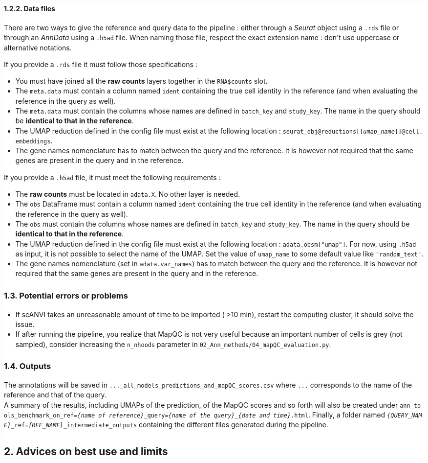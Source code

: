 
#### 1.2.2. Data files

There are two ways to give the reference and query data to the pipeline : either through a *Seurat* object using a `.rds` file or through an *AnnData* using a `.h5ad` file. When naming those file, respect the exact extension name : don't use uppercase or alternative notations.

If you provide a `.rds` file it must follow those specifications :

* You must have joined all the **raw counts** layers together in the `RNA$counts` slot.
* The `meta.data` must contain a column named `ident` containing the true cell identity in the reference (and when evaluating the reference in the query as well).
* The `meta.data` must contain the columns whose names are defined in `batch_key` and `study_key`. The name in the query should be **identical to that in the reference**.
* The UMAP reduction defined in the config file must exist at the following location : `seurat_obj@reductions[[`*`umap_name`*`]]@cell.embeddings`.
* The gene names nomenclature has to match between the query and the reference. It is however not required that the same genes are present in the query and in the reference.

If you provide a `.h5ad` file, it must meet the following requirements :

* The **raw counts** must be located in `adata.X`. No other layer is needed.
* The `obs` DataFrame must contain a column named `ident` containing the true cell identity in the reference (and when evaluating the reference in the query as well).
* The `obs` must contain the columns whose names are defined in `batch_key` and `study_key`. The name in the query should be **identical to that in the reference**.
* The UMAP reduction defined in the config file must exist at the following location : `adata.obsm["umap"]`. For now, using `.h5ad` as input, it is not possible to select the name of the UMAP. Set the value of `umap_name` to some default value like `"random_text"`.
* The gene names nomenclature (set in `adata.var_names`) has to match between the query and the reference. It is however not required that the same genes are present in the query and in the reference.


### 1.3. Potential errors or problems

* If scANVI takes an unreasonable amount of time to be imported ( >10 min), restart the computing cluster, it should solve the issue.
* If after running the pipeline, you realize that MapQC is not very useful because an important number of cells is grey (not sampled), consider increasing the `n_nhoods` parameter in  `02_Ann_methods/04_mapQC_evaluation.py`.

### 1.4. Outputs
The annotations will be saved in `..._all_models_predictions_and_mapQC_scores.csv` where `...` corresponds to the name of the reference and that of the query.  
A summary of the results, including UMAPs of the prediction, of the MapQC scores and so forth will also be created under `ann_tools_benchmark_on_ref=`*`{name of reference}`*`_query=`*`{name of the query}`*`_`*`{date and time}`*`.html`.
Finally, a folder named *`{QUERY_NAME}`*`_ref=`*`{REF_NAME}`*`_intermediate_outputs` containing the different files generated during the pipeline.


## 2. Advices on best use and limits
